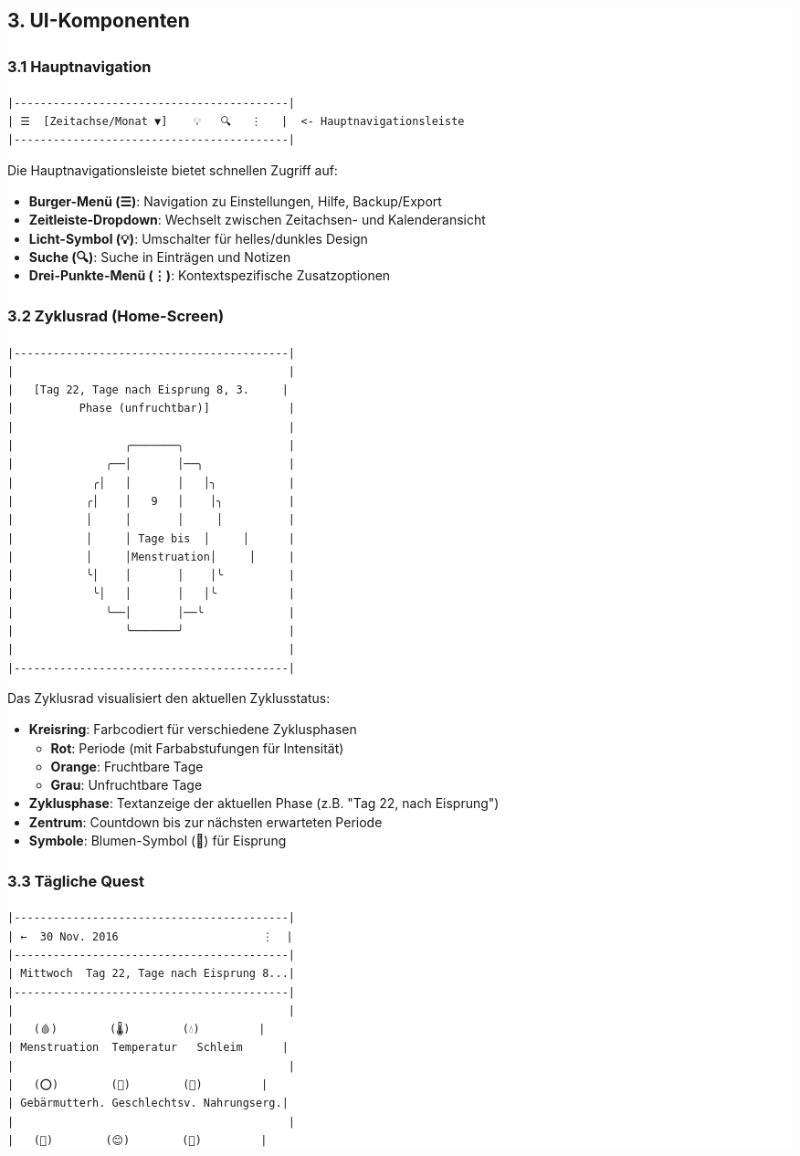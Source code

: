 ## 3. UI-Komponenten

### 3.1 Hauptnavigation

```
|------------------------------------------|
| ☰  [Zeitachse/Monat ▼]    💡   🔍   ⋮   |  <- Hauptnavigationsleiste
|------------------------------------------|
```

Die Hauptnavigationsleiste bietet schnellen Zugriff auf:
- **Burger-Menü (☰)**: Navigation zu Einstellungen, Hilfe, Backup/Export
- **Zeitleiste-Dropdown**: Wechselt zwischen Zeitachsen- und Kalenderansicht
- **Licht-Symbol (💡)**: Umschalter für helles/dunkles Design
- **Suche (🔍)**: Suche in Einträgen und Notizen
- **Drei-Punkte-Menü (⋮)**: Kontextspezifische Zusatzoptionen

### 3.2 Zyklusrad (Home-Screen)

```
|------------------------------------------|
|                                          |
|   [Tag 22, Tage nach Eisprung 8, 3.     |
|          Phase (unfruchtbar)]            |
|                                          |
|                 ╭───────╮                |
|              ╭──│       │──╮             |
|            ╭│   │       │   │╮           |
|           ╭│    │   9   │    │╮          |
|           │     │       │     │          |
|           │     │ Tage bis  │     │      |
|           │     │Menstruation│     │     |
|           ╰│    │       │    │╰          |
|            ╰│   │       │   │╰           |
|              ╰──│       │──╰             |
|                 ╰───────╯                |
|                                          |
|------------------------------------------|
```

Das Zyklusrad visualisiert den aktuellen Zyklusstatus:
- **Kreisring**: Farbcodiert für verschiedene Zyklusphasen
  - **Rot**: Periode (mit Farbabstufungen für Intensität)
  - **Orange**: Fruchtbare Tage
  - **Grau**: Unfruchtbare Tage
- **Zyklusphase**: Textanzeige der aktuellen Phase (z.B. "Tag 22, nach Eisprung")
- **Zentrum**: Countdown bis zur nächsten erwarteten Periode
- **Symbole**: Blumen-Symbol (🌼) für Eisprung

### 3.3 Tägliche Quest

```
|------------------------------------------|
| ←  30 Nov. 2016                      ⋮  |
|------------------------------------------|
| Mittwoch  Tag 22, Tage nach Eisprung 8...|
|------------------------------------------|
|                                          |
|   (🩸)        (🌡️)        (💧)         |
| Menstruation  Temperatur   Schleim      |
|                                          |
|   (⭕)        (💜)        (🌿)         |
| Gebärmutterh. Geschlechtsv. Nahrungserg.|
|                                          |
|   (💊)        (😊)        (🤕)         |
```